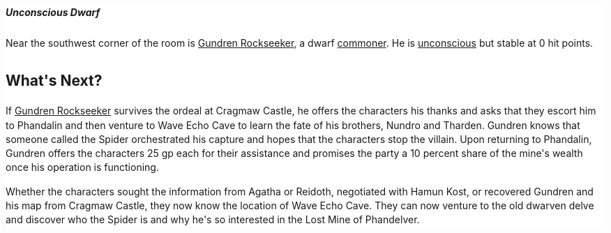 ##### Unconscious Dwarf

Near the southwest corner of the room is [Gundren Rockseeker](Mechanics/bestiary/npc/gundren-rockseeker-pabtso.md), a dwarf [commoner](Mechanics/bestiary/humanoid/commoner.md). He is [unconscious](Mechanics/Rules/conditions.md#Unconscious) but stable at 0 hit points.

## What's Next?

If [Gundren Rockseeker](Mechanics/bestiary/npc/gundren-rockseeker-pabtso.md) survives the ordeal at Cragmaw Castle, he offers the characters his thanks and asks that they escort him to Phandalin and then venture to Wave Echo Cave to learn the fate of his brothers, Nundro and Tharden. Gundren knows that someone called the Spider orchestrated his capture and hopes that the characters stop the villain. Upon returning to Phandalin, Gundren offers the characters 25 gp each for their assistance and promises the party a 10 percent share of the mine's wealth once his operation is functioning.

Whether the characters sought the information from Agatha or Reidoth, negotiated with Hamun Kost, or recovered Gundren and his map from Cragmaw Castle, they now know the location of Wave Echo Cave. They can now venture to the old dwarven delve and discover who the Spider is and why he's so interested in the Lost Mine of Phandelver.